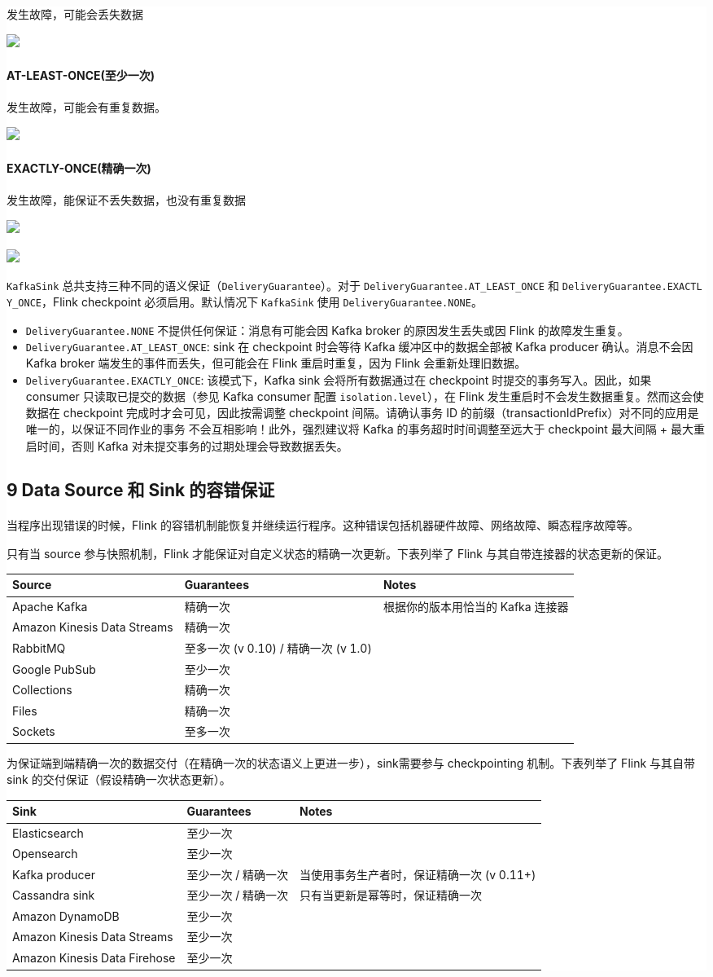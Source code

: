 发生故障，可能会丢失数据

![](/Users/javaedge/Downloads/IDEAProjects/java-edge-master/assets/image-20240806102651563.png)

#### AT-LEAST-ONCE(至少一次)

发生故障，可能会有重复数据。

![](https://my-img.javaedge.com.cn/javaedge-blog/2024/08/db47bfc00c9ac889309050c42ca68c6e.png)

#### EXACTLY-ONCE(精确一次)

发生故障，能保证不丢失数据，也没有重复数据

![](https://my-img.javaedge.com.cn/javaedge-blog/2024/08/23fbdcf82ceafe270263ddcf499bbd19.png)



![](https://my-img.javaedge.com.cn/javaedge-blog/2024/08/6dcd22a7aac6fbe97151c6a2c432891e.png)

`KafkaSink` 总共支持三种不同的语义保证（`DeliveryGuarantee`）。对于 `DeliveryGuarantee.AT_LEAST_ONCE` 和 `DeliveryGuarantee.EXACTLY_ONCE`，Flink checkpoint 必须启用。默认情况下 `KafkaSink` 使用 `DeliveryGuarantee.NONE`。

- `DeliveryGuarantee.NONE` 不提供任何保证：消息有可能会因 Kafka broker 的原因发生丢失或因 Flink 的故障发生重复。
- `DeliveryGuarantee.AT_LEAST_ONCE`: sink 在 checkpoint 时会等待 Kafka 缓冲区中的数据全部被 Kafka producer 确认。消息不会因 Kafka broker 端发生的事件而丢失，但可能会在 Flink 重启时重复，因为 Flink 会重新处理旧数据。
- `DeliveryGuarantee.EXACTLY_ONCE`: 该模式下，Kafka sink 会将所有数据通过在 checkpoint 时提交的事务写入。因此，如果 consumer 只读取已提交的数据（参见 Kafka consumer 配置 `isolation.level`），在 Flink 发生重启时不会发生数据重复。然而这会使数据在 checkpoint 完成时才会可见，因此按需调整 checkpoint 间隔。请确认事务 ID 的前缀（transactionIdPrefix）对不同的应用是唯一的，以保证不同作业的事务 不会互相影响！此外，强烈建议将 Kafka 的事务超时时间调整至远大于 checkpoint 最大间隔 + 最大重启时间，否则 Kafka 对未提交事务的过期处理会导致数据丢失。

## 9 Data Source 和 Sink 的容错保证

当程序出现错误的时候，Flink 的容错机制能恢复并继续运行程序。这种错误包括机器硬件故障、网络故障、瞬态程序故障等。

只有当 source 参与快照机制，Flink 才能保证对自定义状态的精确一次更新。下表列举了 Flink 与其自带连接器的状态更新的保证。

| Source                      | Guarantees                           | Notes                             |
| :-------------------------- | :----------------------------------- | :-------------------------------- |
| Apache Kafka                | 精确一次                             | 根据你的版本用恰当的 Kafka 连接器 |
| Amazon Kinesis Data Streams | 精确一次                             |                                   |
| RabbitMQ                    | 至多一次 (v 0.10) / 精确一次 (v 1.0) |                                   |
| Google PubSub               | 至少一次                             |                                   |
| Collections                 | 精确一次                             |                                   |
| Files                       | 精确一次                             |                                   |
| Sockets                     | 至多一次                             |                                   |

为保证端到端精确一次的数据交付（在精确一次的状态语义上更进一步），sink需要参与 checkpointing 机制。下表列举了 Flink 与其自带 sink 的交付保证（假设精确一次状态更新）。

| Sink                         | Guarantees          | Notes                                      |
| :--------------------------- | :------------------ | :----------------------------------------- |
| Elasticsearch                | 至少一次            |                                            |
| Opensearch                   | 至少一次            |                                            |
| Kafka producer               | 至少一次 / 精确一次 | 当使用事务生产者时，保证精确一次 (v 0.11+) |
| Cassandra sink               | 至少一次 / 精确一次 | 只有当更新是幂等时，保证精确一次           |
| Amazon DynamoDB              | 至少一次            |                                            |
| Amazon Kinesis Data Streams  | 至少一次            |                                            |
| Amazon Kinesis Data Firehose | 至少一次            |                                            |